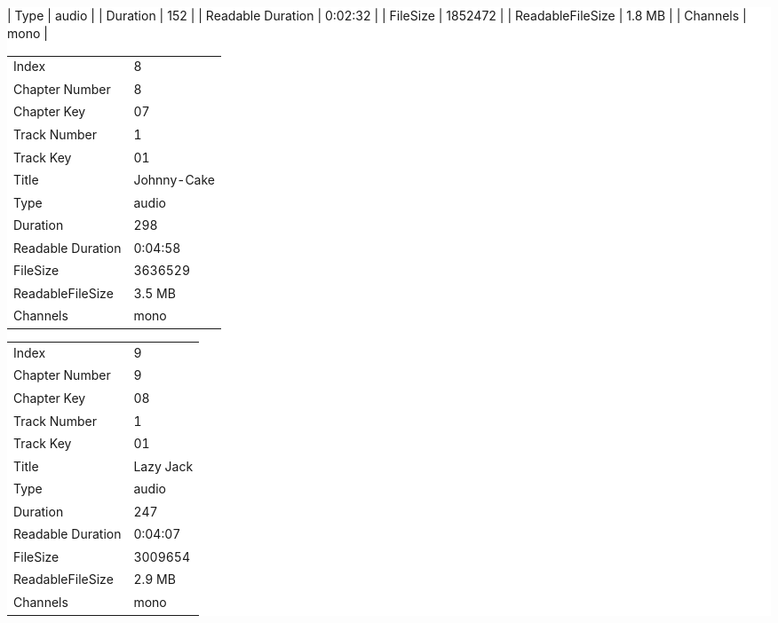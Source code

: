 | Type | audio |
| Duration | 152 |
| Readable Duration | 0:02:32 |
| FileSize | 1852472 |
| ReadableFileSize | 1.8 MB |
| Channels | mono |

|  |  |
| - | - |
| Index | 8 |
| Chapter Number | 8 |
| Chapter Key | 07 |
| Track Number | 1 |
| Track Key | 01 |
| Title | Johnny-Cake |
| Type | audio |
| Duration | 298 |
| Readable Duration | 0:04:58 |
| FileSize | 3636529 |
| ReadableFileSize | 3.5 MB |
| Channels | mono |

|  |  |
| - | - |
| Index | 9 |
| Chapter Number | 9 |
| Chapter Key | 08 |
| Track Number | 1 |
| Track Key | 01 |
| Title | Lazy Jack |
| Type | audio |
| Duration | 247 |
| Readable Duration | 0:04:07 |
| FileSize | 3009654 |
| ReadableFileSize | 2.9 MB |
| Channels | mono |
